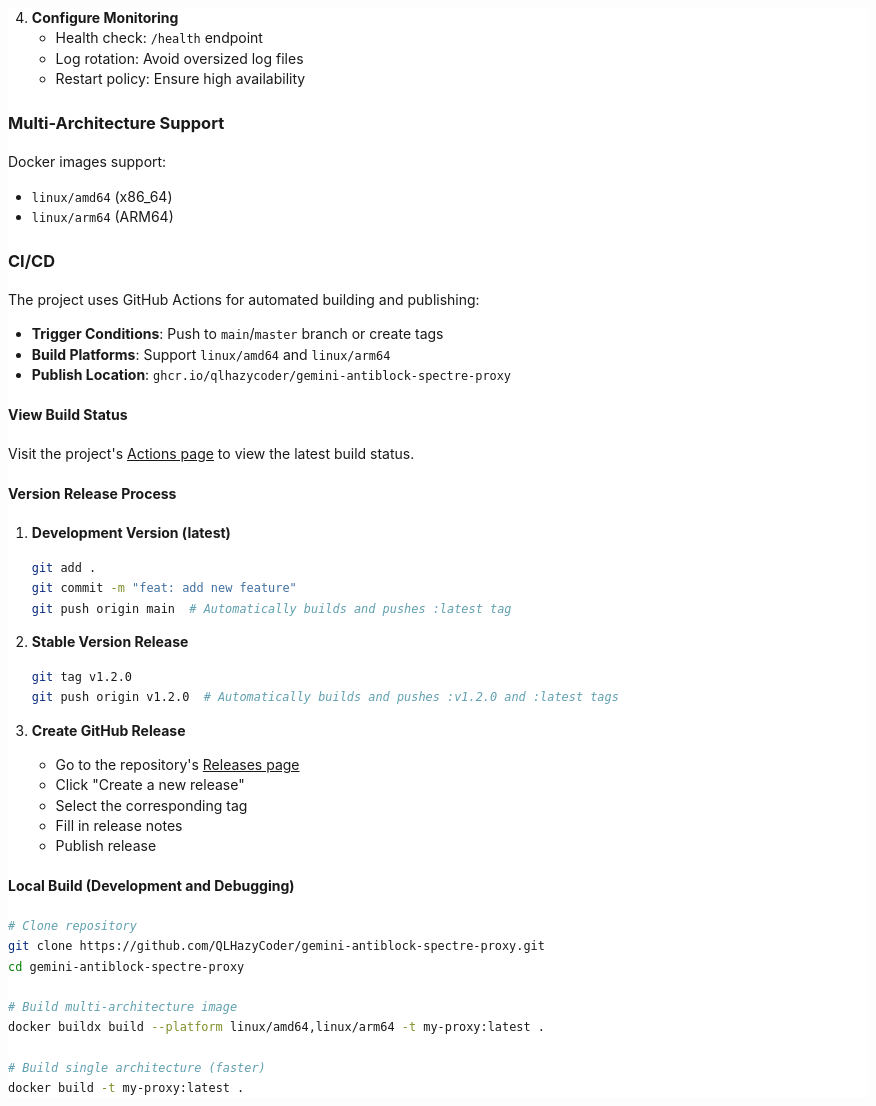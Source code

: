 4. **Configure Monitoring**
   - Health check: `/health` endpoint
   - Log rotation: Avoid oversized log files
   - Restart policy: Ensure high availability

### Multi-Architecture Support

Docker images support:

- `linux/amd64` (x86_64)
- `linux/arm64` (ARM64)

### CI/CD

The project uses GitHub Actions for automated building and publishing:

- **Trigger Conditions**: Push to `main`/`master` branch or create tags
- **Build Platforms**: Support `linux/amd64` and `linux/arm64`
- **Publish Location**: `ghcr.io/qlhazycoder/gemini-antiblock-spectre-proxy`

#### View Build Status

Visit the project's [Actions page](https://github.com/QLHazyCoder/gemini-antiblock-spectre-proxy/actions) to view the latest build status.

#### Version Release Process

1. **Development Version (latest)**
   ```bash
   git add .
   git commit -m "feat: add new feature"
   git push origin main  # Automatically builds and pushes :latest tag
   ```

2. **Stable Version Release**
   ```bash
   git tag v1.2.0
   git push origin v1.2.0  # Automatically builds and pushes :v1.2.0 and :latest tags
   ```

3. **Create GitHub Release**
   - Go to the repository's [Releases page](https://github.com/QLHazyCoder/gemini-antiblock-spectre-proxy/releases)
   - Click "Create a new release"
   - Select the corresponding tag
   - Fill in release notes
   - Publish release

#### Local Build (Development and Debugging)

```bash
# Clone repository
git clone https://github.com/QLHazyCoder/gemini-antiblock-spectre-proxy.git
cd gemini-antiblock-spectre-proxy

# Build multi-architecture image
docker buildx build --platform linux/amd64,linux/arm64 -t my-proxy:latest .

# Build single architecture (faster)
docker build -t my-proxy:latest .
```
